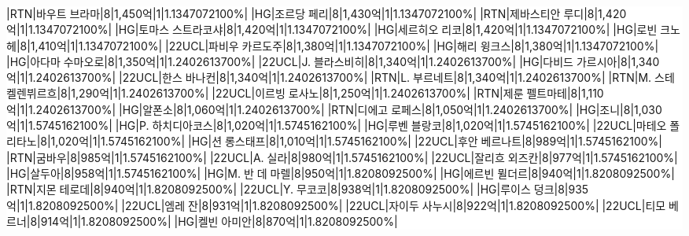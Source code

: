 |RTN|바우트 브라마|8|1,450억|1|1.1347072100%|
|HG|조르당 페리|8|1,430억|1|1.1347072100%|
|RTN|제바스티안 루디|8|1,420억|1|1.1347072100%|
|HG|토마스 스트라코샤|8|1,420억|1|1.1347072100%|
|HG|세르히오 리코|8|1,420억|1|1.1347072100%|
|HG|로빈 크노헤|8|1,410억|1|1.1347072100%|
|22UCL|파비우 카르도주|8|1,380억|1|1.1347072100%|
|HG|해리 윙크스|8|1,380억|1|1.1347072100%|
|HG|아다마 수마오로|8|1,350억|1|1.2402613700%|
|22UCL|J. 블라스비히|8|1,340억|1|1.2402613700%|
|HG|다비드 가르시아|8|1,340억|1|1.2402613700%|
|22UCL|한스 바나컨|8|1,340억|1|1.2402613700%|
|RTN|L. 부르네트|8|1,340억|1|1.2402613700%|
|RTN|M. 스테켈렌뷔르흐|8|1,290억|1|1.2402613700%|
|22UCL|이르빙 로사노|8|1,250억|1|1.2402613700%|
|RTN|제룬 펠트마테|8|1,110억|1|1.2402613700%|
|HG|알폰소|8|1,060억|1|1.2402613700%|
|RTN|디에고 로페스|8|1,050억|1|1.2402613700%|
|HG|조니|8|1,030억|1|1.5745162100%|
|HG|P. 하치디아코스|8|1,020억|1|1.5745162100%|
|HG|루벤 블랑코|8|1,020억|1|1.5745162100%|
|22UCL|마테오 폴리타노|8|1,020억|1|1.5745162100%|
|HG|션 롱스태프|8|1,010억|1|1.5745162100%|
|22UCL|후안 베르나트|8|989억|1|1.5745162100%|
|RTN|굼바우|8|985억|1|1.5745162100%|
|22UCL|A. 실라|8|980억|1|1.5745162100%|
|22UCL|잘리흐 외즈칸|8|977억|1|1.5745162100%|
|HG|살두아|8|958억|1|1.5745162100%|
|HG|M. 반 데 마렐|8|950억|1|1.8208092500%|
|HG|에르빈 뮐더르|8|940억|1|1.8208092500%|
|RTN|지몬 테로데|8|940억|1|1.8208092500%|
|22UCL|Y. 무코코|8|938억|1|1.8208092500%|
|HG|루이스 덩크|8|935억|1|1.8208092500%|
|22UCL|엠레 잔|8|931억|1|1.8208092500%|
|22UCL|자이두 사누시|8|922억|1|1.8208092500%|
|22UCL|티모 베르너|8|914억|1|1.8208092500%|
|HG|켈빈 아미안|8|870억|1|1.8208092500%|